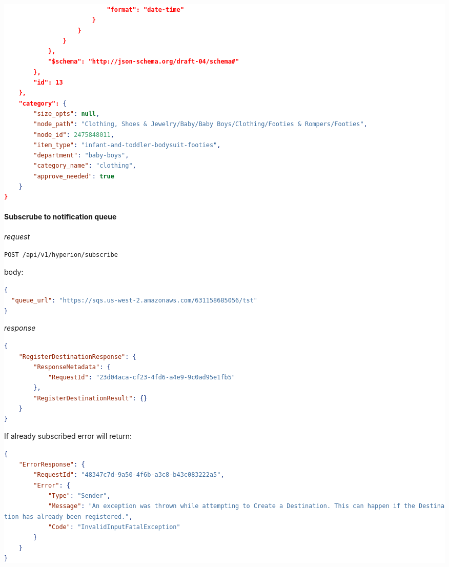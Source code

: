 ```json
                            "format": "date-time"
                        }
                    }
                }
            },
            "$schema": "http://json-schema.org/draft-04/schema#"
        },
        "id": 13
    },
    "category": {
        "size_opts": null,
        "node_path": "Clothing, Shoes & Jewelry/Baby/Baby Boys/Clothing/Footies & Rompers/Footies",
        "node_id": 2475848011,
        "item_type": "infant-and-toddler-bodysuit-footies",
        "department": "baby-boys",
        "category_name": "clothing",
        "approve_needed": true
    }
}
```

#### Subscrube to notification queue

*request*

```
POST /api/v1/hyperion/subscribe
```

body:

```json
{
  "queue_url": "https://sqs.us-west-2.amazonaws.com/631158685056/tst"
}
```

*response*

```json
{
    "RegisterDestinationResponse": {
        "ResponseMetadata": {
            "RequestId": "23d04aca-cf23-4fd6-a4e9-9c0ad95e1fb5"
        },
        "RegisterDestinationResult": {}
    }
}
```

If already subscribed error will return:

```json
{
    "ErrorResponse": {
        "RequestId": "48347c7d-9a50-4f6b-a3c8-b43c083222a5",
        "Error": {
            "Type": "Sender",
            "Message": "An exception was thrown while attempting to Create a Destination. This can happen if the Destination has already been registered.",
            "Code": "InvalidInputFatalException"
        }
    }
}
```
